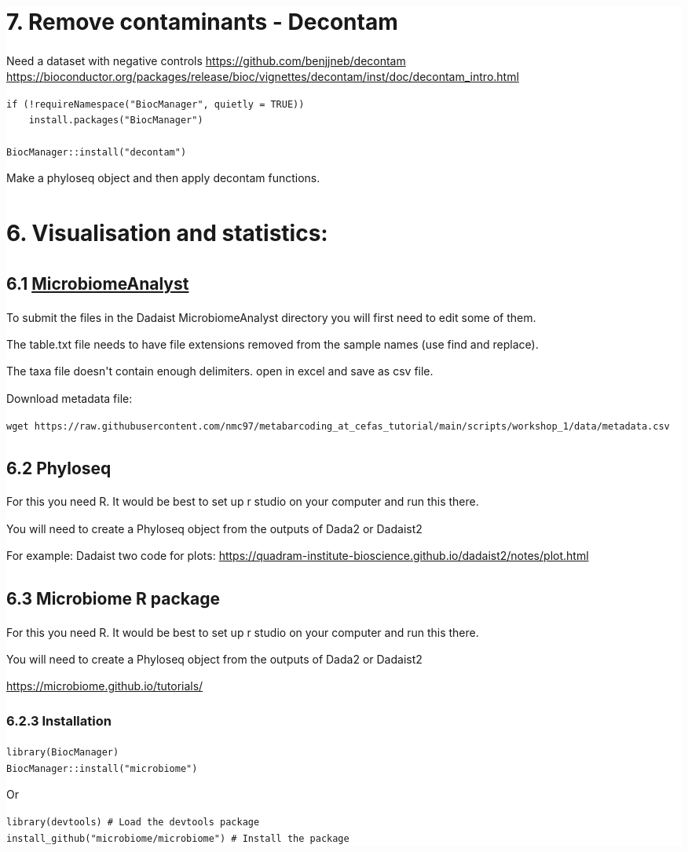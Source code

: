 # 7. Remove contaminants - Decontam

Need a dataset with negative controls
https://github.com/benjjneb/decontam
https://bioconductor.org/packages/release/bioc/vignettes/decontam/inst/doc/decontam_intro.html
```
if (!requireNamespace("BiocManager", quietly = TRUE))
    install.packages("BiocManager")

BiocManager::install("decontam")
```

Make a phyloseq object and then apply decontam functions.

# 6. Visualisation and statistics:

## 6.1 [MicrobiomeAnalyst](https://www.microbiomeanalyst.ca/)

To submit the files in the Dadaist MicrobiomeAnalyst directory you will first need to edit some of them.

The table.txt file needs to have file extensions removed from the sample names (use find and replace).

The taxa file doesn't contain enough delimiters. open in excel and save as csv file.

Download metadata file:

```
wget https://raw.githubusercontent.com/nmc97/metabarcoding_at_cefas_tutorial/main/scripts/workshop_1/data/metadata.csv
```

## 6.2 Phyloseq

For this you need R. It would be best to set up r studio on your computer and run this there.

You will need to create a Phyloseq object from the outputs of Dada2 or Dadaist2

For example: Dadaist two code for plots: https://quadram-institute-bioscience.github.io/dadaist2/notes/plot.html

## 6.3 Microbiome R package

For this you need R. It would be best to set up r studio on your computer and run this there.

You will need to create a Phyloseq object from the outputs of Dada2 or Dadaist2

https://microbiome.github.io/tutorials/

### 6.2.3 Installation

```
library(BiocManager)
BiocManager::install("microbiome")
```

Or

```
library(devtools) # Load the devtools package
install_github("microbiome/microbiome") # Install the package
```
